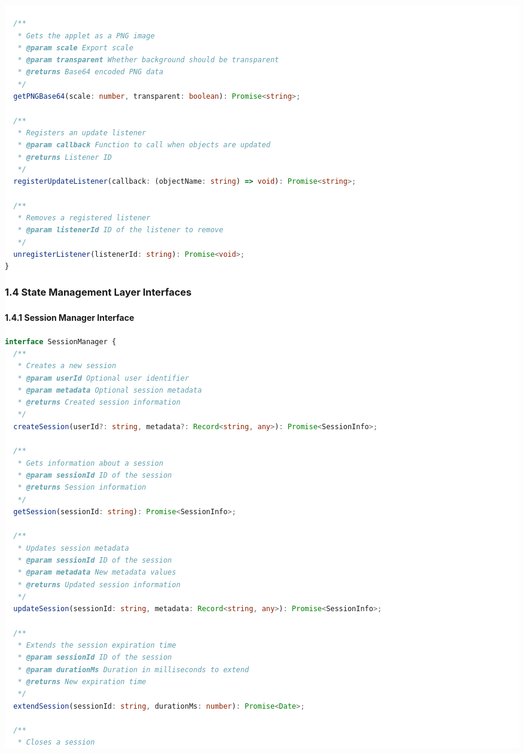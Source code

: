 ```typescript
  
  /**
   * Gets the applet as a PNG image
   * @param scale Export scale
   * @param transparent Whether background should be transparent
   * @returns Base64 encoded PNG data
   */
  getPNGBase64(scale: number, transparent: boolean): Promise<string>;
  
  /**
   * Registers an update listener
   * @param callback Function to call when objects are updated
   * @returns Listener ID
   */
  registerUpdateListener(callback: (objectName: string) => void): Promise<string>;
  
  /**
   * Removes a registered listener
   * @param listenerId ID of the listener to remove
   */
  unregisterListener(listenerId: string): Promise<void>;
}
```

### 1.4 State Management Layer Interfaces

#### 1.4.1 Session Manager Interface

```typescript
interface SessionManager {
  /**
   * Creates a new session
   * @param userId Optional user identifier
   * @param metadata Optional session metadata
   * @returns Created session information
   */
  createSession(userId?: string, metadata?: Record<string, any>): Promise<SessionInfo>;
  
  /**
   * Gets information about a session
   * @param sessionId ID of the session
   * @returns Session information
   */
  getSession(sessionId: string): Promise<SessionInfo>;
  
  /**
   * Updates session metadata
   * @param sessionId ID of the session
   * @param metadata New metadata values
   * @returns Updated session information
   */
  updateSession(sessionId: string, metadata: Record<string, any>): Promise<SessionInfo>;
  
  /**
   * Extends the session expiration time
   * @param sessionId ID of the session
   * @param durationMs Duration in milliseconds to extend
   * @returns New expiration time
   */
  extendSession(sessionId: string, durationMs: number): Promise<Date>;
  
  /**
   * Closes a session
```